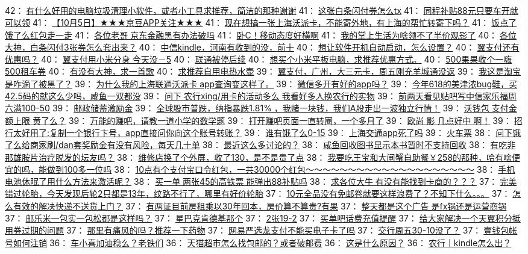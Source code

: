 42： [有什么好用的电脑垃圾清理小软件，或者小工具求推荐，简洁的那种谢谢](http://www.zuanke8.com/thread-5324400-1-1.html)
41： [这张白条闪付券怎么tx](http://www.zuanke8.com/thread-5323995-1-1.html)
41： [同程补贴88元只要车开就可以领](http://www.zuanke8.com/thread-5323528-1-1.html)
41： [【10月5日】★★★京豆APP关注★★★](http://www.zuanke8.com/thread-5323314-1-1.html)
41： [现在想搞一张上海沃派卡，不能寄外地，有上海的帮忙转寄下吗？](http://www.zuanke8.com/thread-5323549-1-1.html)
41： [饭点了 饿了么红包走一走](http://www.zuanke8.com/thread-5322805-1-1.html)
41： [各位老哥 京东金融黑有办法破吗](http://www.zuanke8.com/thread-5324030-1-1.html)
41： [卧C！移动态度好横啊](http://www.zuanke8.com/thread-5322657-1-1.html)
41： [我的掌上生活为啥领不了半价观影了](http://www.zuanke8.com/thread-5324193-1-1.html)
40： [各位大神，白条闪付3张券怎么套出来？](http://www.zuanke8.com/thread-5323426-1-1.html)
40： [中信kindle，河南有收到的没，前十](http://www.zuanke8.com/thread-5323675-1-1.html)
40： [想让软件开机自动启动，怎么设置？](http://www.zuanke8.com/thread-5323698-1-1.html)
40： [翼支付还有优惠吗？](http://www.zuanke8.com/thread-5323807-1-1.html)
40： [翼支付用小米分身  今天没－5](http://www.zuanke8.com/thread-5322551-1-1.html)
40： [联通被停后续](http://www.zuanke8.com/thread-5322803-1-1.html)
40： [想买个小米平板电脑，求推荐优惠方式。](http://www.zuanke8.com/thread-5324071-1-1.html)
40： [500果果收个一嗨500租车券](http://www.zuanke8.com/thread-5323492-1-1.html)
40： [有没有大神，求一首歌](http://www.zuanke8.com/thread-5324160-1-1.html)
40： [求推荐自用电热水壶](http://www.zuanke8.com/thread-5324163-1-1.html)
39： [翼支付，广州，大三元卡，周五刚充羊城通没返](http://www.zuanke8.com/thread-5322580-1-1.html)
39： [我这是淘宝是咋滴了被黑了？](http://www.zuanke8.com/thread-5323294-1-1.html)
39： [为什么我的上海联通沃派卡 app查询变这样了。](http://www.zuanke8.com/thread-5323374-1-1.html)
39： [微信多开有好的app吗？](http://www.zuanke8.com/thread-5324105-1-1.html)
39： [今年618的美津浓bug鞋，买42.5码的就这么少吗，咸鱼一双都没](http://www.zuanke8.com/thread-5323446-1-1.html)
39： [问下  农行xing/用卡的活动多么  我看好多人换农行的实物](http://www.zuanke8.com/thread-5323844-1-1.html)
39： [前两天看见贴吧写中信家乐福周六满100-50](http://www.zuanke8.com/thread-5323884-1-1.html)
39： [邮政储蓄激励金](http://www.zuanke8.com/thread-5323228-1-1.html)
39： [全球股市普跌，纳指暴跌1.81% ，我赌一块钱，我们A股走出一波独立行情！](http://www.zuanke8.com/thread-5322650-1-1.html)
39： [沃钱包  支付金额上限  黄了么？](http://www.zuanke8.com/thread-5323841-1-1.html)
39： [万能的赚吧，请教一道小学的数学题](http://www.zuanke8.com/thread-5323610-1-1.html)
39： [打开赚吧页面一直转圈，一个多月了](http://www.zuanke8.com/thread-5324092-1-1.html)
39： [欧尚 影 几点好中 啊！](http://www.zuanke8.com/thread-5323337-1-1.html)
39： [招行太好用了:复制一个银行卞号，app直接问你向这个账号转账？](http://www.zuanke8.com/thread-5322866-1-1.html)
39： [谁有饿了么0-15](http://www.zuanke8.com/thread-5323192-1-1.html)
39： [上海交通app死了吗](http://www.zuanke8.com/thread-5322593-1-1.html)
39： [火车票](http://www.zuanke8.com/thread-5324111-1-1.html)
38： [问下饿了么给商家刷/dan套奖励金有没有风险，每天几十单](http://www.zuanke8.com/thread-5323566-1-1.html)
38： [最近这么多讨论的？](http://www.zuanke8.com/thread-5323697-1-1.html)
38： [咸鱼回收图书显示本书暂时不支持回收](http://www.zuanke8.com/thread-5323563-1-1.html)
38： [有吃非那雄胺片治疗脱发的坛友吗？](http://www.zuanke8.com/thread-5323434-1-1.html)
38： [维修店换了个外屏，收了130，是不是贵了点](http://www.zuanke8.com/thread-5322616-1-1.html)
38： [我要吃王宝和大闸蟹自助餐￥258的那种，哈有啥便宜的吗，能做到100多一位吗](http://www.zuanke8.com/thread-5324070-1-1.html)
38： [10点有个支付宝口令红包，一共30000个红包～～～～～～～～～～～～～～～～～～～～](http://www.zuanke8.com/thread-5322721-1-1.html)
38： [手机电池休眠了用什么方法来激活呢？](http://www.zuanke8.com/thread-5323554-1-1.html)
38： [买一单 两张45的高铁票  能弹出88补贴吗](http://www.zuanke8.com/thread-5323857-1-1.html)
38： [求各位大牛  有没有能找到卡商的？？？](http://www.zuanke8.com/thread-5324148-1-1.html)
37： [完美错过轮胎，今天发现后轮2只都是13年，纹路不行了，哪里有好价轮胎](http://www.zuanke8.com/thread-5322760-1-1.html)
37： [10元全品没有免邮卷就要这样浪费了？不知下什么。。。](http://www.zuanke8.com/thread-5323466-1-1.html)
37： [怎么有效的解决快递不送货上门？](http://www.zuanke8.com/thread-5323380-1-1.html)
37： [有两证目前房租乘以30年回本，房价算不算贵?有果](http://www.zuanke8.com/thread-5322639-1-1.html)
37： [整天都是这个广告 是fx锅还是运营商锅](http://www.zuanke8.com/thread-5322601-1-1.html)
37： [邮乐米一包实一包松都是这样吗？](http://www.zuanke8.com/thread-5322745-1-1.html)
37： [星巴克肯德基那个](http://www.zuanke8.com/thread-5323618-1-1.html)
37： [2张19-2](http://www.zuanke8.com/thread-5323507-1-1.html)
37： [买单吧话费充值提醒](http://www.zuanke8.com/thread-5323489-1-1.html)
37： [给大家解决一个天翼积分抵用券过期的问题](http://www.zuanke8.com/thread-5324184-1-1.html)
37： [那里有痛风的吗？推荐一下药物](http://www.zuanke8.com/thread-5323445-1-1.html)
37： [网易严选龙支付不能买电子卡了吗](http://www.zuanke8.com/thread-5323927-1-1.html)
37： [交行周五30-10没了？](http://www.zuanke8.com/thread-5322564-1-1.html)
37： [壹钱包帐号如何注销](http://www.zuanke8.com/thread-5324223-1-1.html)
36： [车小喜加油稳么？老铁们](http://www.zuanke8.com/thread-5323148-1-1.html)
36： [天猫超市怎么找包邮的？或者破邮费](http://www.zuanke8.com/thread-5324167-1-1.html)
36： [这是什么原因？](http://www.zuanke8.com/thread-5323892-1-1.html)
36： [农行｜kindle怎么出？](http://www.zuanke8.com/thread-5323564-1-1.html)